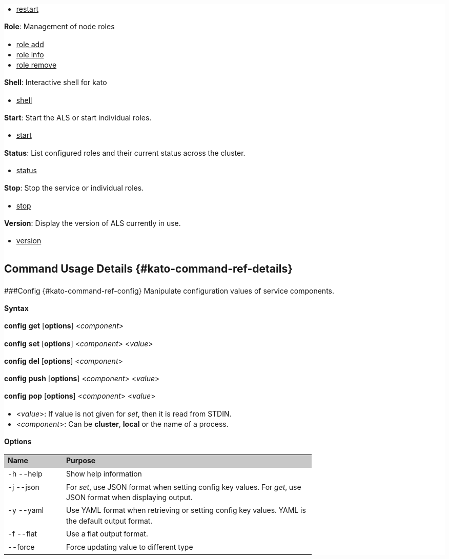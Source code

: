 - [restart](#kato-command-ref-restart)

**Role**: Management of node roles
  
- [role add](#kato-command-ref-role-add)
- [role info](#kato-command-ref-role-info)
- [role remove](#kato-command-ref-role-remove)
   
**Shell**: Interactive shell for kato

- [shell](#kato-command-ref-shell) 

**Start**: Start the ALS or start individual roles.

- [start](#kato-command-ref-start) 

**Status**: List configured roles and their current status across the cluster.

- [status](#kato-command-ref-status) 

**Stop**: Stop the service or individual roles.

- [stop](#kato-command-ref-stop) 

**Version**: Display the version of ALS currently in use.

- [version](#kato-command-ref-version) 

## Command Usage Details {#kato-command-ref-details}

###Config {#kato-command-ref-config}
Manipulate configuration values of service components.

**Syntax**

**config** **get** [**options**] <*component*> *<key-path>*

**config** **set** [**options**] <*component*>  *<key-path>* <*value*>

**config** **del** [**options**] <*component*> *<key-path>*

**config** **push** [**options**] <*component*> *<key-path>* <*value*>

**config** **pop** [**options**] <*component*> *<key-path>* <*value*>

- <*value*>: If value is not given for *set*, then it is read from STDIN.
- <*component*>: Can be **cluster**, **local** or the name of a process.

**Options**
<table style="text-align: left; vertical-align: top; width:600px;">
<tr style="background-color: #C8C8C8;">
<td style="width: 100px;"><b>Name</b></td><td><b>Purpose</b></td>
</tr>
<tr><td>-h --help</td><td>Show help information</td></tr>
<tr><td>-j  --json</td><td>For <i>set</i>, use JSON format when setting config key values. For <i>get</i>, use JSON format when displaying output.</td></tr>
<tr><td>-y --yaml</td><td>Use YAML format when retrieving or setting config key values. YAML is the default output format.</td></tr>
<tr><td>-f --flat</td><td>Use a flat output format. <i><full-config-path> <value></i></td></tr>
<tr><td>--force</td><td>Force updating value to different type</td></tr>
</table>

